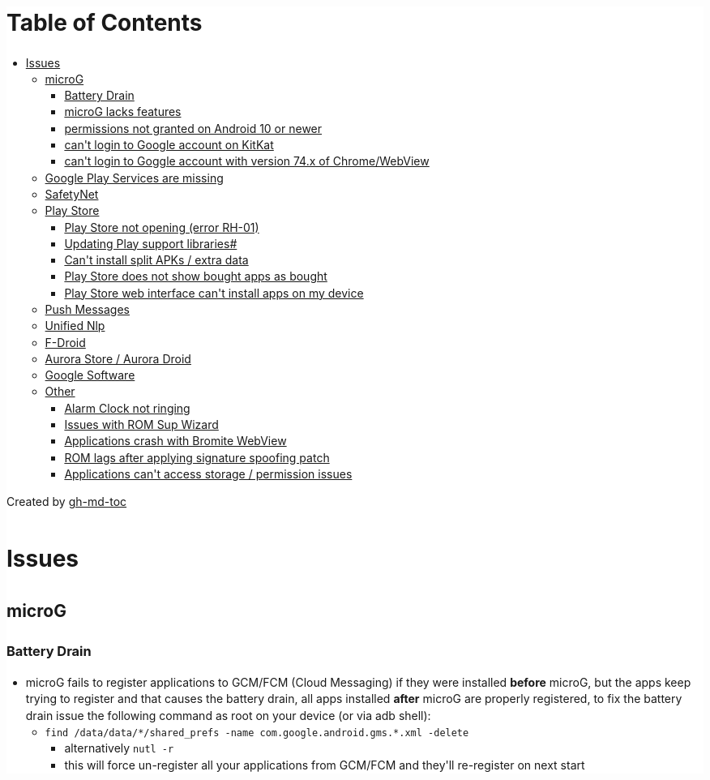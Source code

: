Table of Contents
=================

   * [Issues](#issues)
      * [microG](#microg)
         * [Battery Drain](#battery-drain)
         * [microG lacks features](#microg-lacks-features)
         * [permissions not granted on Android 10 or newer](#permissions-not-granted-on-android-10-or-newer)
         * [can't login to Google account on KitKat](#cant-login-to-google-account-on-kitkat)
         * [can't login to Goggle account with version 74.x of Chrome/WebView](#cant-login-to-goggle-account-with-version-74x-of-chromewebview)
      * [Google Play Services are missing](#google-play-services-are-missing)
      * [SafetyNet](#safetynet)
      * [Play Store](#play-store)
         * [Play Store not opening (error RH-01)](#play-store-not-opening-error-rh-01)
         * [Updating Play support libraries#](#updating-play-support-libraries)
         * [Can't install split APKs / extra data](#cant-install-split-apks--extra-data)
         * [Play Store does not show bought apps as bought](#play-store-does-not-show-bought-apps-as-bought)
         * [Play Store web interface can't install apps on my device](#play-store-web-interface-cant-install-apps-on-my-device)
      * [Push Messages](#push-messages)
      * [Unified Nlp](#unified-nlp)
      * [F-Droid](#f-droid)
      * [Aurora Store / Aurora Droid](#aurora-store--aurora-droid)
      * [Google Software](#google-software)
      * [Other](#other)
         * [Alarm Clock not ringing](#alarm-clock-not-ringing)
         * [Issues with ROM Sup Wizard](#issues-with-rom-sup-wizard)
         * [Applications crash with Bromite WebView](#applications-crash-with-bromite-webview)
         * [ROM lags after applying signature spoofing patch](#rom-lags-after-applying-signature-spoofing-patch)
         * [Applications can't access storage / permission issues](#applications-cant-access-storage--permission-issues)

Created by [gh-md-toc](https://github.com/ekalinin/github-markdown-toc)

# Issues

## microG

### Battery Drain

* microG fails to register applications to GCM/FCM (Cloud Messaging) if they were installed **before** microG, but the apps keep trying to register and that causes the battery drain, all apps installed **after** microG are properly registered, to fix the battery drain issue the following command as root on your device (or via adb shell):
  * `find /data/data/*/shared_prefs -name com.google.android.gms.*.xml -delete`
      * alternatively `nutl -r`
      * this will force un-register all your applications from GCM/FCM and they'll re-register on next start

